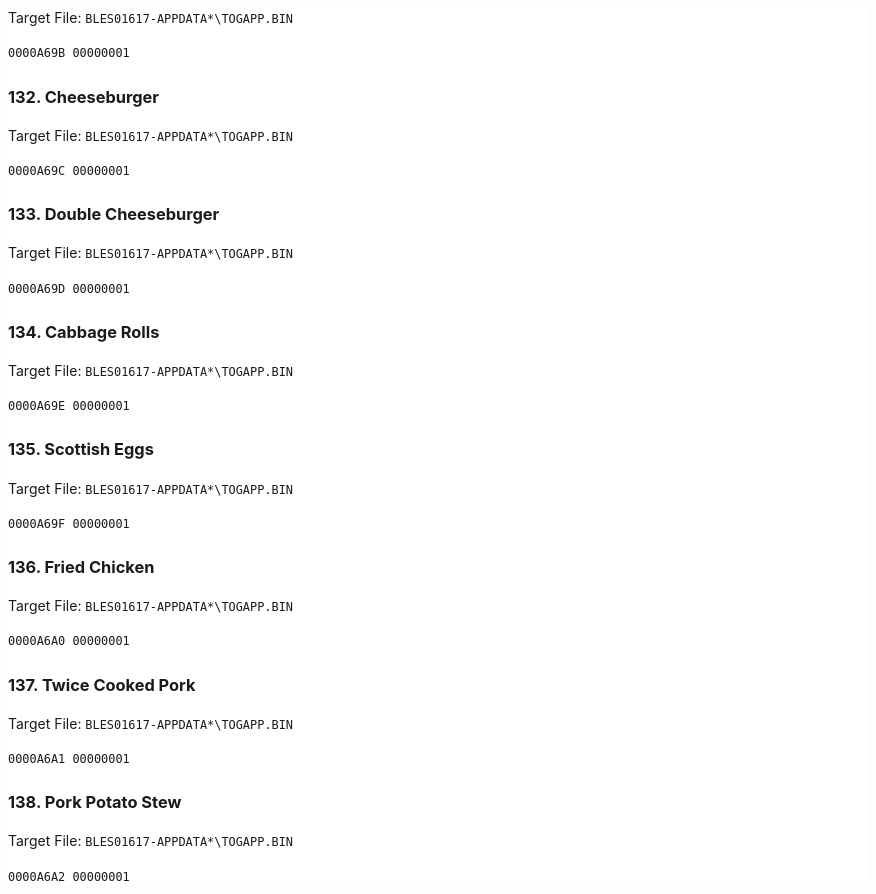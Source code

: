 Target File: `BLES01617-APPDATA*\TOGAPP.BIN`

```
0000A69B 00000001
```

### 132. Cheeseburger

Target File: `BLES01617-APPDATA*\TOGAPP.BIN`

```
0000A69C 00000001
```

### 133. Double Cheeseburger

Target File: `BLES01617-APPDATA*\TOGAPP.BIN`

```
0000A69D 00000001
```

### 134. Cabbage Rolls

Target File: `BLES01617-APPDATA*\TOGAPP.BIN`

```
0000A69E 00000001
```

### 135. Scottish Eggs

Target File: `BLES01617-APPDATA*\TOGAPP.BIN`

```
0000A69F 00000001
```

### 136. Fried Chicken

Target File: `BLES01617-APPDATA*\TOGAPP.BIN`

```
0000A6A0 00000001
```

### 137. Twice Cooked Pork

Target File: `BLES01617-APPDATA*\TOGAPP.BIN`

```
0000A6A1 00000001
```

### 138. Pork Potato Stew

Target File: `BLES01617-APPDATA*\TOGAPP.BIN`

```
0000A6A2 00000001
```
